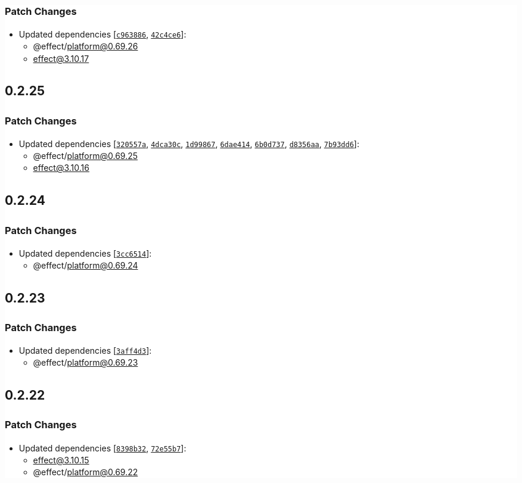 ### Patch Changes

- Updated dependencies [[`c963886`](https://github.com/Effect-TS/effect/commit/c963886d5817986fcbd6bfa4ddf50aca8b6c8184), [`42c4ce6`](https://github.com/Effect-TS/effect/commit/42c4ce6f8d8c7d847e97757650a8ad9419a829d7)]:
  - @effect/platform@0.69.26
  - effect@3.10.17

## 0.2.25

### Patch Changes

- Updated dependencies [[`320557a`](https://github.com/Effect-TS/effect/commit/320557ab18d13c5e22fc7dc0d2a157eae461012f), [`4dca30c`](https://github.com/Effect-TS/effect/commit/4dca30cfcdafe4542e236489f71d6f171a5b4e38), [`1d99867`](https://github.com/Effect-TS/effect/commit/1d998671be3cd11043f232822e91dd8c98fccfa9), [`6dae414`](https://github.com/Effect-TS/effect/commit/6dae4147991a97ec14a99289bd25fadae7541e8d), [`6b0d737`](https://github.com/Effect-TS/effect/commit/6b0d737078bf63b97891e6bc47affc04b28f9cf7), [`d8356aa`](https://github.com/Effect-TS/effect/commit/d8356aad428a0c2290db52380220f81d9ec94232), [`7b93dd6`](https://github.com/Effect-TS/effect/commit/7b93dd622e2ab79c7072d79d0d9611e446202201)]:
  - @effect/platform@0.69.25
  - effect@3.10.16

## 0.2.24

### Patch Changes

- Updated dependencies [[`3cc6514`](https://github.com/Effect-TS/effect/commit/3cc6514d2dd64e010cb760cc29bfce98c349bb10)]:
  - @effect/platform@0.69.24

## 0.2.23

### Patch Changes

- Updated dependencies [[`3aff4d3`](https://github.com/Effect-TS/effect/commit/3aff4d38837c213bb2987973dc4b98febb9f92d2)]:
  - @effect/platform@0.69.23

## 0.2.22

### Patch Changes

- Updated dependencies [[`8398b32`](https://github.com/Effect-TS/effect/commit/8398b3208242a88239d4449910b7baf923cfe3b6), [`72e55b7`](https://github.com/Effect-TS/effect/commit/72e55b7c610784fcebdbadc592c876e23e76a986)]:
  - effect@3.10.15
  - @effect/platform@0.69.22
